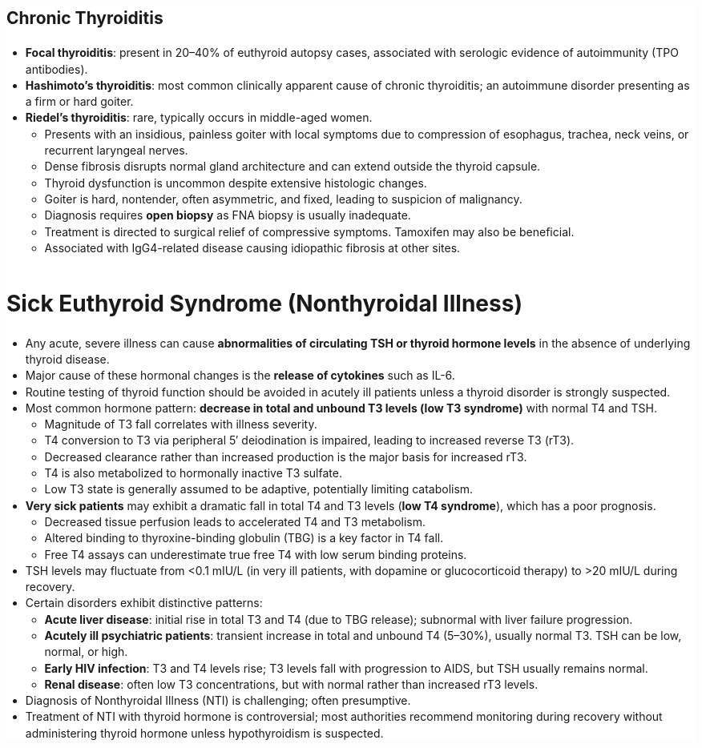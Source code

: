 ## Chronic Thyroiditis

- **Focal thyroiditis**: present in 20–40% of euthyroid autopsy cases, associated with serologic evidence of autoimmunity (TPO antibodies).
- **Hashimoto’s thyroiditis**: most common clinically apparent cause of chronic thyroiditis; an autoimmune disorder presenting as a firm or hard goiter.
- **Riedel’s thyroiditis**: rare, typically occurs in middle-aged women.
    - Presents with an insidious, painless goiter with local symptoms due to compression of esophagus, trachea, neck veins, or recurrent laryngeal nerves.
    - Dense fibrosis disrupts normal gland architecture and can extend outside the thyroid capsule.
    - Thyroid dysfunction is uncommon despite extensive histologic changes.
    - Goiter is hard, nontender, often asymmetric, and fixed, leading to suspicion of malignancy.
    - Diagnosis requires **open biopsy** as FNA biopsy is usually inadequate.
    - Treatment is directed to surgical relief of compressive symptoms. Tamoxifen may also be beneficial.
    - Associated with IgG4-related disease causing idiopathic fibrosis at other sites.

# Sick Euthyroid Syndrome (Nonthyroidal Illness)

- Any acute, severe illness can cause **abnormalities of circulating TSH or thyroid hormone levels** in the absence of underlying thyroid disease.
- Major cause of these hormonal changes is the **release of cytokines** such as IL-6.
- Routine testing of thyroid function should be avoided in acutely ill patients unless a thyroid disorder is strongly suspected.
- Most common hormone pattern: **decrease in total and unbound T3 levels (low T3 syndrome)** with normal T4 and TSH.
    - Magnitude of T3 fall correlates with illness severity.
    - T4 conversion to T3 via peripheral 5′ deiodination is impaired, leading to increased reverse T3 (rT3).
    - Decreased clearance rather than increased production is the major basis for increased rT3.
    - T4 is also metabolized to hormonally inactive T3 sulfate.
    - Low T3 state is generally assumed to be adaptive, potentially limiting catabolism.
- **Very sick patients** may exhibit a dramatic fall in total T4 and T3 levels (**low T4 syndrome**), which has a poor prognosis.
    - Decreased tissue perfusion leads to accelerated T4 and T3 metabolism.
    - Altered binding to thyroxine-binding globulin (TBG) is a key factor in T4 fall.
    - Free T4 assays can underestimate true free T4 with low serum binding proteins.
- TSH levels may fluctuate from <0.1 mIU/L (in very ill patients, with dopamine or glucocorticoid therapy) to >20 mIU/L during recovery.
- Certain disorders exhibit distinctive patterns:
    - **Acute liver disease**: initial rise in total T3 and T4 (due to TBG release); subnormal with liver failure progression.
    - **Acutely ill psychiatric patients**: transient increase in total and unbound T4 (5–30%), usually normal T3. TSH can be low, normal, or high.
    - **Early HIV infection**: T3 and T4 levels rise; T3 levels fall with progression to AIDS, but TSH usually remains normal.
    - **Renal disease**: often low T3 concentrations, but with normal rather than increased rT3 levels.
- Diagnosis of Nonthyroidal Illness (NTI) is challenging; often presumptive.
- Treatment of NTI with thyroid hormone is controversial; most authorities recommend monitoring during recovery without administering thyroid hormone unless hypothyroidism is suspected.

